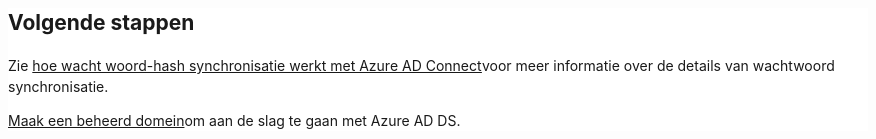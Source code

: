 ## <a name="next-steps"></a>Volgende stappen

Zie [hoe wacht woord-hash synchronisatie werkt met Azure AD Connect](../active-directory/hybrid/how-to-connect-password-hash-synchronization.md?context=/azure/active-directory-domain-services/context/azure-ad-ds-context)voor meer informatie over de details van wachtwoord synchronisatie.

[Maak een beheerd domein](tutorial-create-instance.md)om aan de slag te gaan met Azure AD DS.
